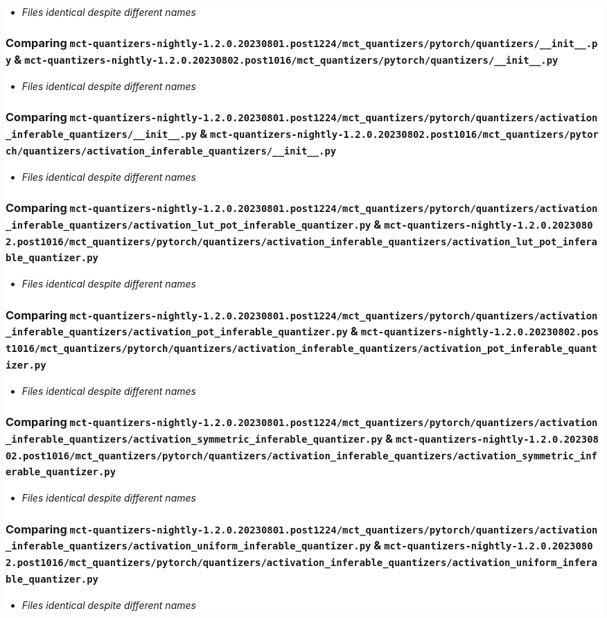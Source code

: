  * *Files identical despite different names*

### Comparing `mct-quantizers-nightly-1.2.0.20230801.post1224/mct_quantizers/pytorch/quantizers/__init__.py` & `mct-quantizers-nightly-1.2.0.20230802.post1016/mct_quantizers/pytorch/quantizers/__init__.py`

 * *Files identical despite different names*

### Comparing `mct-quantizers-nightly-1.2.0.20230801.post1224/mct_quantizers/pytorch/quantizers/activation_inferable_quantizers/__init__.py` & `mct-quantizers-nightly-1.2.0.20230802.post1016/mct_quantizers/pytorch/quantizers/activation_inferable_quantizers/__init__.py`

 * *Files identical despite different names*

### Comparing `mct-quantizers-nightly-1.2.0.20230801.post1224/mct_quantizers/pytorch/quantizers/activation_inferable_quantizers/activation_lut_pot_inferable_quantizer.py` & `mct-quantizers-nightly-1.2.0.20230802.post1016/mct_quantizers/pytorch/quantizers/activation_inferable_quantizers/activation_lut_pot_inferable_quantizer.py`

 * *Files identical despite different names*

### Comparing `mct-quantizers-nightly-1.2.0.20230801.post1224/mct_quantizers/pytorch/quantizers/activation_inferable_quantizers/activation_pot_inferable_quantizer.py` & `mct-quantizers-nightly-1.2.0.20230802.post1016/mct_quantizers/pytorch/quantizers/activation_inferable_quantizers/activation_pot_inferable_quantizer.py`

 * *Files identical despite different names*

### Comparing `mct-quantizers-nightly-1.2.0.20230801.post1224/mct_quantizers/pytorch/quantizers/activation_inferable_quantizers/activation_symmetric_inferable_quantizer.py` & `mct-quantizers-nightly-1.2.0.20230802.post1016/mct_quantizers/pytorch/quantizers/activation_inferable_quantizers/activation_symmetric_inferable_quantizer.py`

 * *Files identical despite different names*

### Comparing `mct-quantizers-nightly-1.2.0.20230801.post1224/mct_quantizers/pytorch/quantizers/activation_inferable_quantizers/activation_uniform_inferable_quantizer.py` & `mct-quantizers-nightly-1.2.0.20230802.post1016/mct_quantizers/pytorch/quantizers/activation_inferable_quantizers/activation_uniform_inferable_quantizer.py`

 * *Files identical despite different names*
